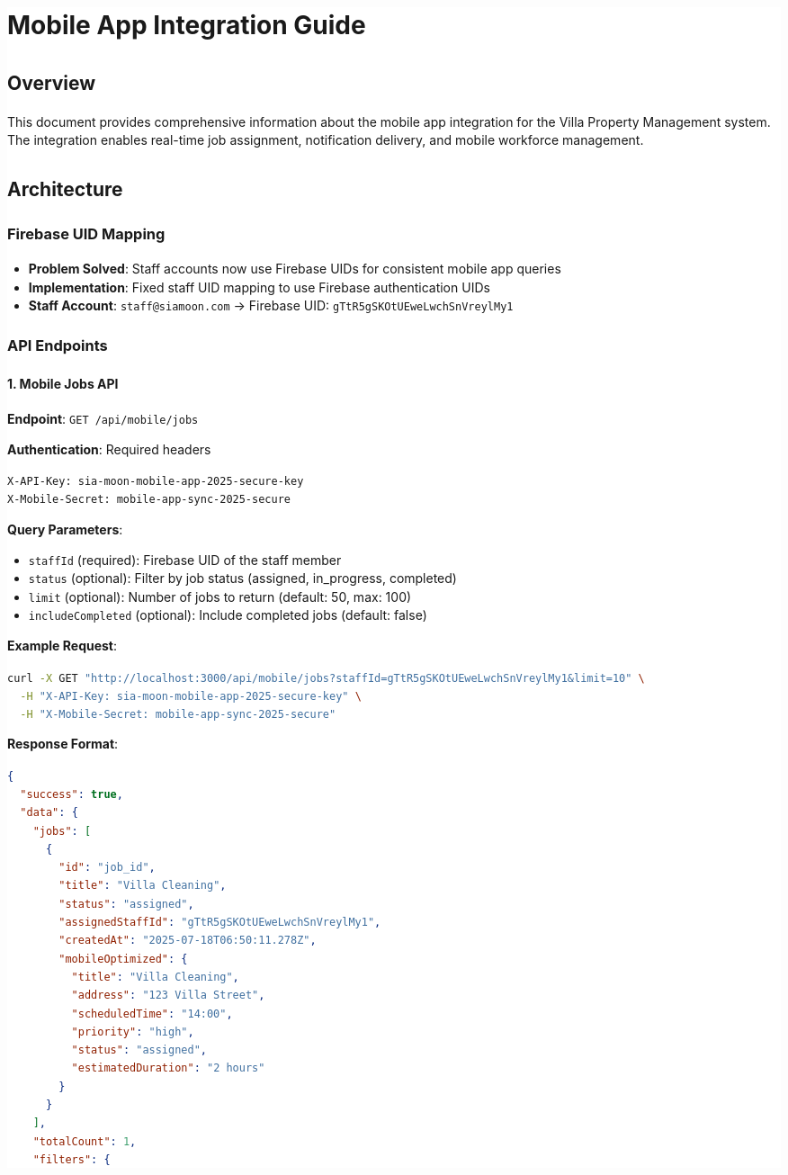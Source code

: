 # Mobile App Integration Guide

## Overview

This document provides comprehensive information about the mobile app integration for the Villa Property Management system. The integration enables real-time job assignment, notification delivery, and mobile workforce management.

## Architecture

### Firebase UID Mapping
- **Problem Solved**: Staff accounts now use Firebase UIDs for consistent mobile app queries
- **Implementation**: Fixed staff UID mapping to use Firebase authentication UIDs
- **Staff Account**: `staff@siamoon.com` → Firebase UID: `gTtR5gSKOtUEweLwchSnVreylMy1`

### API Endpoints

#### 1. Mobile Jobs API
**Endpoint**: `GET /api/mobile/jobs`

**Authentication**: Required headers
```
X-API-Key: sia-moon-mobile-app-2025-secure-key
X-Mobile-Secret: mobile-app-sync-2025-secure
```

**Query Parameters**:
- `staffId` (required): Firebase UID of the staff member
- `status` (optional): Filter by job status (assigned, in_progress, completed)
- `limit` (optional): Number of jobs to return (default: 50, max: 100)
- `includeCompleted` (optional): Include completed jobs (default: false)

**Example Request**:
```bash
curl -X GET "http://localhost:3000/api/mobile/jobs?staffId=gTtR5gSKOtUEweLwchSnVreylMy1&limit=10" \
  -H "X-API-Key: sia-moon-mobile-app-2025-secure-key" \
  -H "X-Mobile-Secret: mobile-app-sync-2025-secure"
```

**Response Format**:
```json
{
  "success": true,
  "data": {
    "jobs": [
      {
        "id": "job_id",
        "title": "Villa Cleaning",
        "status": "assigned",
        "assignedStaffId": "gTtR5gSKOtUEweLwchSnVreylMy1",
        "createdAt": "2025-07-18T06:50:11.278Z",
        "mobileOptimized": {
          "title": "Villa Cleaning",
          "address": "123 Villa Street",
          "scheduledTime": "14:00",
          "priority": "high",
          "status": "assigned",
          "estimatedDuration": "2 hours"
        }
      }
    ],
    "totalCount": 1,
    "filters": {
```